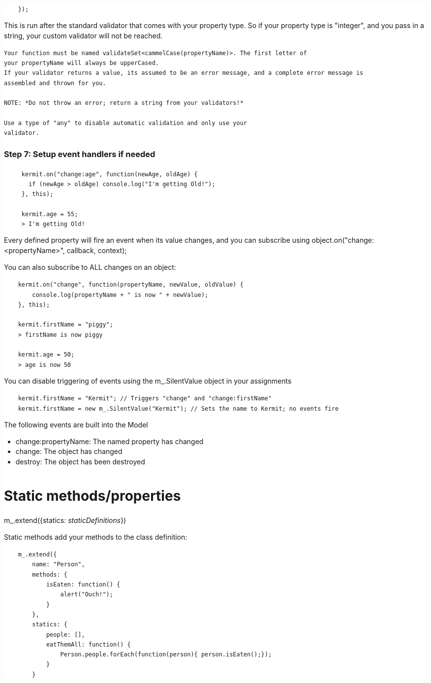         });
   This is run after the standard
    validator that comes with your property type.  So if your property type is "integer", and you pass in a string,
    your custom validator will not be reached.

    Your function must be named validateSet<cammelCase(propertyName)>. The first letter of
    your propertyName will always be upperCased.
    If your validator returns a value, its assumed to be an error message, and a complete error message is
    assembled and thrown for you.

    NOTE: *Do not throw an error; return a string from your validators!*

    Use a type of "any" to disable automatic validation and only use your
    validator.


### Step 7: Setup event handlers if needed

         kermit.on("change:age", function(newAge, oldAge) {
           if (newAge > oldAge) console.log("I'm getting Old!");
         }, this);

         kermit.age = 55;
         > I'm getting Old!
Every defined property will fire an event when its value changes, and you can subscribe using
object.on("change:&lt;propertyName>", callback, context);

You can also subscribe to ALL changes on an object:

        kermit.on("change", function(propertyName, newValue, oldValue) {
            console.log(propertyName + " is now " + newValue);
        }, this);

        kermit.firstName = "piggy";
        > firstName is now piggy

        kermit.age = 50;
        > age is now 50

You can disable triggering of events using the m_.SilentValue object in your assignments

        kermit.firstName = "Kermit"; // Triggers "change" and "change:firstName"
        kermit.firstName = new m_.SilentValue("Kermit"); // Sets the name to Kermit; no events fire
The following events are built into the Model
- change:propertyName: The named property has changed
- change: The object has changed
- destroy: The object has been destroyed

# Static methods/properties
m_.extend({statics: *staticDefinitions*})

Static methods add your methods to the class definition:

        m_.extend({
            name: "Person",
            methods: {
                isEaten: function() {
                    alert("Ouch!");
                }
            },
            statics: {
                people: [],
                eatThemAll: function() {
                    Person.people.forEach(function(person){ person.isEaten();});
                }
            }